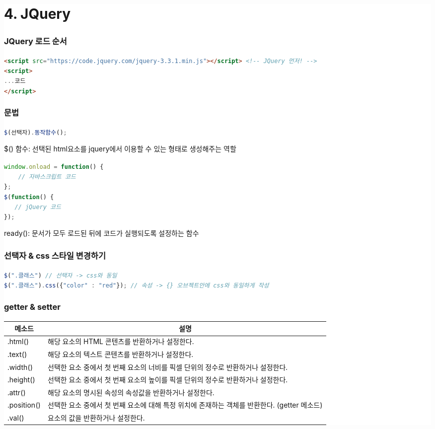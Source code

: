 # 4. JQuery
### ****JQuery 로드 순서****

```html
<script src="https://code.jquery.com/jquery-3.3.1.min.js"></script> <!-- JQuery 먼저! -->
<script>
...코드
</script>
```

### 문법

```jsx
$(선택자).동작함수();
```

$() 함수: 선택된 html요소를 jquery에서 이용할 수 있는 형태로 생성해주는 역할

```jsx
window.onload = function() {
    // 자바스크립트 코드
};
$(function() {
   // jQuery 코드
});
```

ready(): 문서가 모두 로드된 뒤에 코드가 실행되도록 설정하는 함수

### ****선택자 & css 스타일 변경하기****

```jsx
$(".클래스") // 선택자 -> css와 동일
$(".클래스").css({"color" : "red"}); // 속성 -> {} 오브젝트안에 css와 동일하게 작성
```

### getter & setter

| 메소드 | 설명 |
| --- | --- |
| .html() | 해당 요소의 HTML 콘텐츠를 반환하거나 설정한다. |
| .text() | 해당 요소의 텍스트 콘텐츠를 반환하거나 설정한다. |
| .width() | 선택한 요소 중에서 첫 번째 요소의 너비를 픽셀 단위의 정수로 반환하거나 설정한다. |
| .height() | 선택한 요소 중에서 첫 번째 요소의 높이를 픽셀 단위의 정수로 반환하거나 설정한다. |
| .attr() | 해당 요소의 명시된 속성의 속성값을 반환하거나 설정한다. |
| .position() | 선택한 요소 중에서 첫 번째 요소에 대해 특정 위치에 존재하는 객체를 반환한다. (getter 메소드) |
| .val() | <form>요소의 값을 반환하거나 설정한다. |
